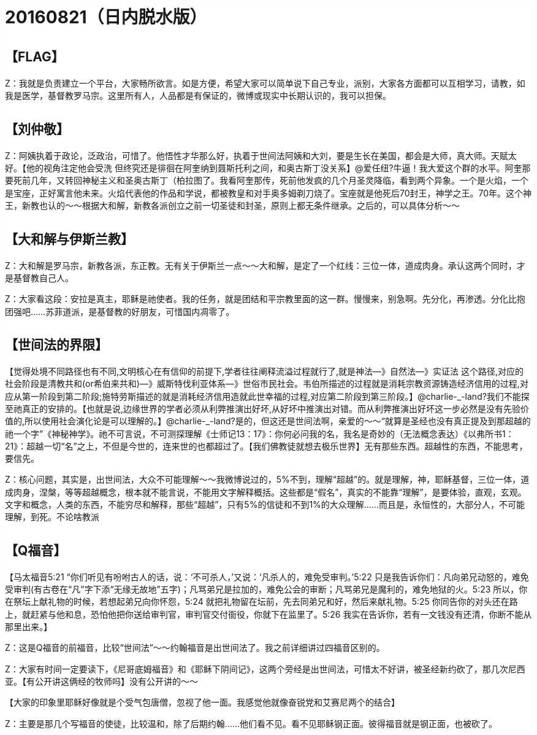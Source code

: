 
20160821（日内脱水版）
====================================================================================================================

【FLAG】
--------

Z：我就是负责建立一个平台，大家畅所欲言。如是方便，希望大家可以简单说下自己专业，派别，大家各方面都可以互相学习，请教，如我是医学，基督教罗马宗。这里所有人，人品都是有保证的，微博或现实中长期认识的，我可以担保。

【刘仲敬】
----------

Z：阿姨执着于政论，泛政治，可惜了。他悟性才华那么好，执着于世间法阿姨和大刘，要是生长在美国，都会是大师，真大师。天赋太好。【他的视角注定他会受洗
但终究还是徘徊在阿奎纳到聂斯托利之间，和奥古斯丁没关系】@爱任纽?牛逼！我大爱这个群的水平。阿奎那要死前几年，又转回神秘主义和圣奥古斯丁（柏拉图了。我看阿奎那传，死前他发疯的几个月圣灵降临，看到两个异象。一个是火焰，一个是宝座，正好寓言他未来。火焰代表他的作品和学说，都被教皇和对手奥多姆剃刀烧了。宝座就是他死后70封王，神学之王。70年。这个神王，新教也认的～～根据大和解，新教各派创立之前一切圣徒和封圣，原则上都无条件继承。之后的，可以具体分析～～

【大和解与伊斯兰教】
--------------------

Z：大和解是罗马宗，新教各派，东正教。无有关于伊斯兰一点～～大和解，是定了一个红线：三位一体，道成肉身。承认这两个同时，才是基督教自己人。

Z：大家看这段：安拉是真主，耶稣是祂使者。我的任务，就是团结和平宗教里面的这一群。慢慢来，别急啊。先分化，再渗透。分化比抱团强吧……苏菲道派，是基督教的好朋友，可惜国内凋零了。

【世间法的界限】
----------------

【觉得处境不同路径也有不同,文明核心在有信仰的前提下,学者往往阐释流溢过程就行了,就是神法—》自然法—》实证法
这个路径,对应的社会阶段是清教共和(or希伯来共和)—》威斯特伐利亚体系—》世俗市民社会。韦伯所描述的过程就是消耗宗教资源铸造经济信用的过程,对应从第一阶段到第二阶段;施特劳斯描述的就是消耗经济信用造就此世幸福的过程,对应第二阶段到第三阶段。】@charlie-\_-land?我们不能探至祂真正的安排的。【也就是说,边缘世界的学者必须从利弊推演出好坏,从好坏中推演出对错。而从利弊推演出好坏这一步必然是没有先验价值的,所以使用社会演化论是可以理解的。】@charlie-\_-land?是的，但这还是世间法啊，亲爱的～～“就算是圣经也没有真正提及到那超越的祂一个字”《神秘神学》。祂不可言说，不可测探理解《士师记13：17》：你何必问我的名，我名是奇妙的（无法概念表达）《以弗所书1：21》：超越一切“名”之上，不但是今世的，连来世的也都超过了。【我们佛教徒就想去极乐世界】无有那些东西。超越性的东西，不能思考，要信先。

Z：核心问题，其实是，出世间法，大众不可能理解～～我微博说过的，5%不到，理解“超越”的。就是理解，神，耶稣基督，三位一体，道成肉身，涅槃，等等超越概念，根本就不能言说，不能用文字解释概括。这些都是“假名”，真实的不能靠“理解”，是要体验，直观，玄观。文字和概念，人类的东西，不能穷尽和解释，那些“超越”，只有5%的信徒和不到1%的大众理解……而且是，永恒性的，大部分人，不可能理解，到死。不论啥教派

【Q福音】
---------

【马太福音5:21
“你们听见有吩咐古人的话，说：‘不可杀人，’又说：‘凡杀人的，难免受审判。’5:22
只是我告诉你们：凡向弟兄动怒的，难免受审判(有古卷在“凡”字下添“无缘无故地”五字)；凡骂弟兄是拉加的，难免公会的审断；凡骂弟兄是魔利的，难免地狱的火。5:23
所以，你在祭坛上献礼物的时候，若想起弟兄向你怀怨，5:24
就把礼物留在坛前，先去同弟兄和好，然后来献礼物。5:25
你同告你的对头还在路上，就赶紧与他和息，恐怕他把你送给审判官，审判官交付衙役，你就下在监里了。5:26
我实在告诉你，若有一文钱没有还清，你断不能从那里出来。】

Z：这是Q福音的前福音，比较“世间法”～～约翰福音是出世间法了。我之前详细讲过四福音区别的。

Z：大家有时间一定要读下，《尼哥底姆福音》和《耶稣下阴间记》，这两个旁经是出世间法，可惜太不好讲，被圣经新约砍了，那几次尼西亚。【有公开讲这俩经的牧师吗】没有公开讲的～～

【大家的印象里耶稣好像就是个受气包唐僧，忽视了他一面。我感觉他就像奋锐党和艾赛尼两个的结合】

Z：主要是那几个写福音的使徒，比较温和，除了后期约翰……他们看不见。看不见耶稣钢正面。彼得福音就是钢正面，也被砍了。

